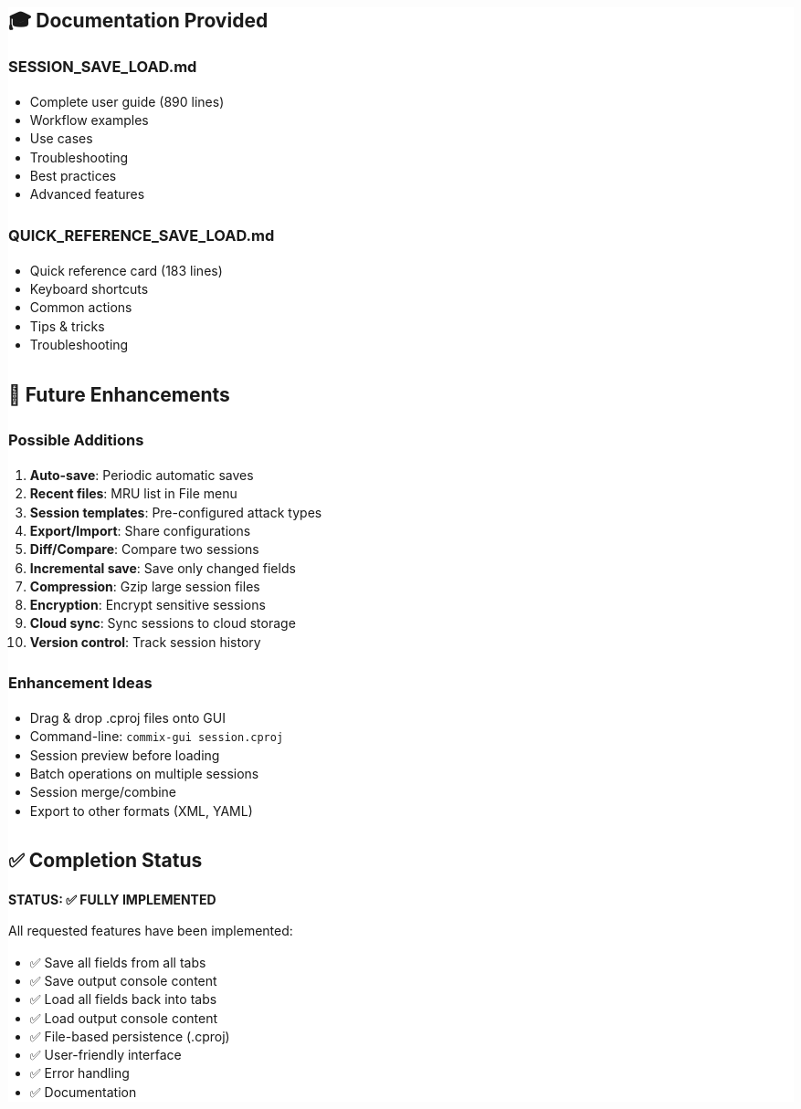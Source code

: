 ## 🎓 Documentation Provided

### SESSION_SAVE_LOAD.md
- Complete user guide (890 lines)
- Workflow examples
- Use cases
- Troubleshooting
- Best practices
- Advanced features

### QUICK_REFERENCE_SAVE_LOAD.md
- Quick reference card (183 lines)
- Keyboard shortcuts
- Common actions
- Tips & tricks
- Troubleshooting

## 🔮 Future Enhancements

### Possible Additions
1. **Auto-save**: Periodic automatic saves
2. **Recent files**: MRU list in File menu
3. **Session templates**: Pre-configured attack types
4. **Export/Import**: Share configurations
5. **Diff/Compare**: Compare two sessions
6. **Incremental save**: Save only changed fields
7. **Compression**: Gzip large session files
8. **Encryption**: Encrypt sensitive sessions
9. **Cloud sync**: Sync sessions to cloud storage
10. **Version control**: Track session history

### Enhancement Ideas
- Drag & drop .cproj files onto GUI
- Command-line: `commix-gui session.cproj`
- Session preview before loading
- Batch operations on multiple sessions
- Session merge/combine
- Export to other formats (XML, YAML)

## ✅ Completion Status

**STATUS: ✅ FULLY IMPLEMENTED**

All requested features have been implemented:
- ✅ Save all fields from all tabs
- ✅ Save output console content
- ✅ Load all fields back into tabs
- ✅ Load output console content
- ✅ File-based persistence (.cproj)
- ✅ User-friendly interface
- ✅ Error handling
- ✅ Documentation
